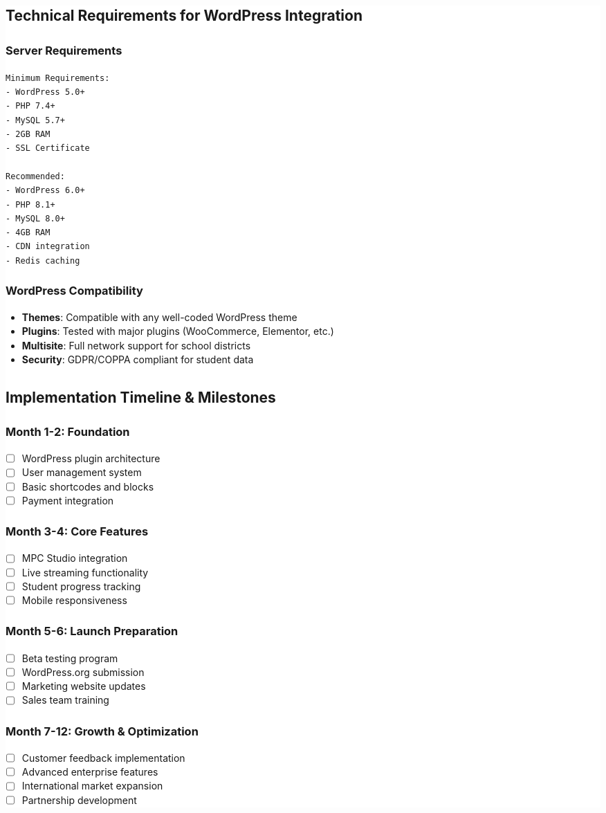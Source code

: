 ## Technical Requirements for WordPress Integration

### Server Requirements
```
Minimum Requirements:
- WordPress 5.0+
- PHP 7.4+
- MySQL 5.7+
- 2GB RAM
- SSL Certificate

Recommended:
- WordPress 6.0+
- PHP 8.1+
- MySQL 8.0+
- 4GB RAM
- CDN integration
- Redis caching
```

### WordPress Compatibility
- **Themes**: Compatible with any well-coded WordPress theme
- **Plugins**: Tested with major plugins (WooCommerce, Elementor, etc.)
- **Multisite**: Full network support for school districts
- **Security**: GDPR/COPPA compliant for student data

## Implementation Timeline & Milestones

### Month 1-2: Foundation
- [ ] WordPress plugin architecture
- [ ] User management system
- [ ] Basic shortcodes and blocks
- [ ] Payment integration

### Month 3-4: Core Features
- [ ] MPC Studio integration
- [ ] Live streaming functionality
- [ ] Student progress tracking
- [ ] Mobile responsiveness

### Month 5-6: Launch Preparation
- [ ] Beta testing program
- [ ] WordPress.org submission
- [ ] Marketing website updates
- [ ] Sales team training

### Month 7-12: Growth & Optimization
- [ ] Customer feedback implementation
- [ ] Advanced enterprise features
- [ ] International market expansion
- [ ] Partnership development
